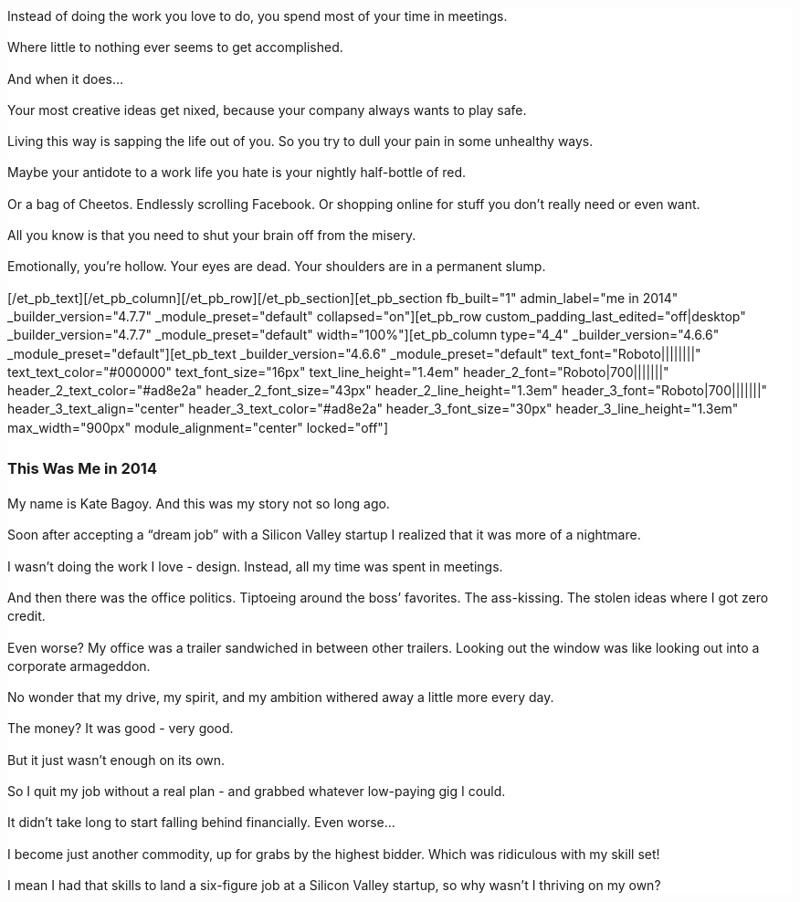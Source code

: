Instead of doing the work you love to do, you spend most of your time in meetings.

Where little to nothing ever seems to get accomplished.

And when it does…

Your most creative ideas get nixed, because your company always wants to play safe.

Living this way is sapping the life out of you. So you try to dull your pain in some unhealthy ways.

Maybe your antidote to a work life you hate is your nightly half-bottle of red.

Or a bag of Cheetos. Endlessly scrolling Facebook. Or shopping online for stuff you don’t really need or even want.

All you know is that you need to shut your brain off from the misery.

Emotionally, you’re hollow. Your eyes are dead. Your shoulders are in a permanent slump.

\[/et\_pb\_text\]\[/et\_pb\_column\]\[/et\_pb\_row\]\[/et\_pb\_section\]\[et\_pb\_section fb\_built="1" admin\_label="me in 2014" \_builder\_version="4.7.7" \_module\_preset="default" collapsed="on"\]\[et\_pb\_row custom\_padding\_last\_edited="off|desktop" \_builder\_version="4.7.7" \_module\_preset="default" width="100%"\]\[et\_pb\_column type="4\_4" \_builder\_version="4.6.6" \_module\_preset="default"\]\[et\_pb\_text \_builder\_version="4.6.6" \_module\_preset="default" text\_font="Roboto||||||||" text\_text\_color="#000000" text\_font\_size="16px" text\_line\_height="1.4em" header\_2\_font="Roboto|700|||||||" header\_2\_text\_color="#ad8e2a" header\_2\_font\_size="43px" header\_2\_line\_height="1.3em" header\_3\_font="Roboto|700|||||||" header\_3\_text\_align="center" header\_3\_text\_color="#ad8e2a" header\_3\_font\_size="30px" header\_3\_line\_height="1.3em" max\_width="900px" module\_alignment="center" locked="off"\]

### This Was Me in 2014

My name is Kate Bagoy. And this was my story not so long ago.

Soon after accepting a “dream job” with a Silicon Valley startup I realized that it was more of a nightmare.

I wasn’t doing the work I love - design. Instead, all my time was spent in meetings.

And then there was the office politics. Tiptoeing around the boss’ favorites. The ass-kissing. The stolen ideas where I got zero credit.

Even worse? My office was a trailer sandwiched in between other trailers. Looking out the window was like looking out into a corporate armageddon.

No wonder that my drive, my spirit, and my ambition withered away a little more every day.

The money? It was good - very good.

But it just wasn’t enough on its own.

So I quit my job without a real plan - and grabbed whatever low-paying gig I could.

It didn’t take long to start falling behind financially. Even worse...

I become just another commodity, up for grabs by the highest bidder. Which was ridiculous with my skill set!

I mean I had that skills to land a six-figure job at a Silicon Valley startup, so why wasn’t I thriving on my own?
